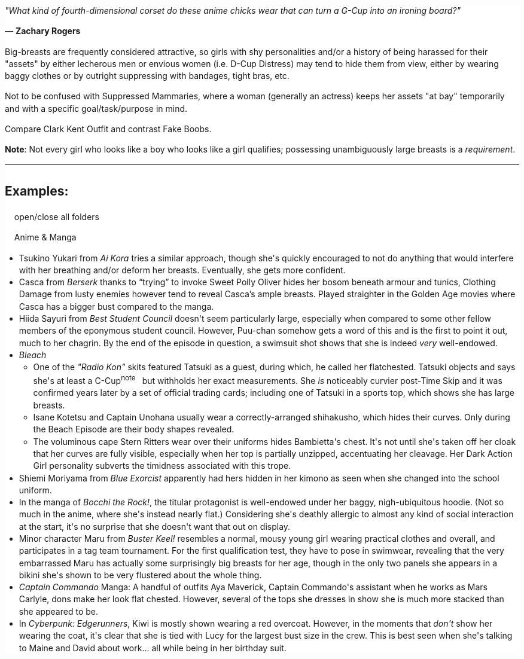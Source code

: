 _"What kind of fourth-dimensional corset do these anime chicks wear that can turn a G-Cup into an ironing board?"_

— **Zachary Rogers**

Big-breasts are frequently considered attractive, so girls with shy personalities and/or a history of being harassed for their "assets" by either lecherous men or envious women (i.e. D-Cup Distress) may tend to hide them from view, either by wearing baggy clothes or by outright suppressing with bandages, tight bras, etc.

Not to be confused with Suppressed Mammaries, where a woman (generally an actress) keeps her assets "at bay" temporarily and with a specific goal/task/purpose in mind.

Compare Clark Kent Outfit and contrast Fake Boobs.

**Note**: Not every girl who looks like a boy who looks like a girl qualifies; possessing unambiguously large breasts is a _requirement_.

___

## Examples:

    open/close all folders 

    Anime & Manga 

-   Tsukino Yukari from _Ai Kora_ tries a similar approach, though she's quickly encouraged to not do anything that would interfere with her breathing and/or deform her breasts. Eventually, she gets more confident.
-   Casca from _Berserk_ thanks to “trying” to invoke Sweet Polly Oliver hides her bosom beneath armour and tunics, Clothing Damage from lusty enemies however tend to reveal Casca’s ample breasts. Played straighter in the Golden Age movies where Casca has a bigger bust compared to the manga.
-   Hiida Sayuri from _Best Student Council_ doesn't seem particularly large, especially when compared to some other fellow members of the eponymous student council. However, Puu-chan somehow gets a word of this and is the first to point it out, much to her chagrin. By the end of the episode in question, a swimsuit shot shows that she is indeed _very_ well-endowed.
-   _Bleach_
    -   One of the _"Radio Kon"_ skits featured Tatsuki as a guest, during which, he called her flatchested. Tatsuki objects and says she's at least a C-Cup<sup>note&nbsp;</sup>  but withholds her exact measurements. She _is_ noticeably curvier post-Time Skip and it was confirmed years later by a set of official trading cards; including one of Tatsuki in a sports top, which shows she has large breasts.
    -   Isane Kotetsu and Captain Unohana usually wear a correctly-arranged shihakusho, which hides their curves. Only during the Beach Episode are their body shapes revealed.
    -   The voluminous cape Stern Ritters wear over their uniforms hides Bambietta's chest. It's not until she's taken off her cloak that her curves are fully visible, especially when her top is partially unzipped, accentuating her cleavage. Her Dark Action Girl personality subverts the timidness associated with this trope.
-   Shiemi Moriyama from _Blue Exorcist_ apparently had hers hidden in her kimono as seen when she changed into the school uniform.
-   In the manga of _Bocchi the Rock!_, the titular protagonist is well-endowed under her baggy, nigh-ubiquitous hoodie. (Not so much in the anime, where she's instead nearly flat.) Considering she's deathly allergic to almost any kind of social interaction at the start, it's no surprise that she doesn't want that out on display.
-   Minor character Maru from _Buster Keel!_ resembles a normal, mousy young girl wearing practical clothes and overall, and participates in a tag team tournament. For the first qualification test, they have to pose in swimwear, revealing that the very embarrassed Maru has actually some surprisingly big breasts for her age, though in the only two panels she appears in a bikini she's shown to be very flustered about the whole thing.
-   _Captain Commando_ Manga: A handful of outfits Aya Maverick, Captain Commando's assistant when he works as Mars Carlyle, dons make her look flat chested. However, several of the tops she dresses in show she is much more stacked than she appeared to be.
-   In _Cyberpunk: Edgerunners_, Kiwi is mostly shown wearing a red overcoat. However, in the moments that _don't_ show her wearing the coat, it's clear that she is tied with Lucy for the largest bust size in the crew. This is best seen when she's talking to Maine and David about work... all while being in her birthday suit.